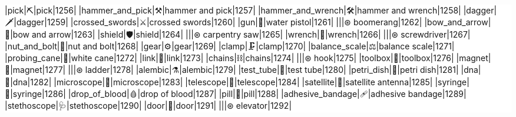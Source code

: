 |pick|:pick:|pick|1256|
|hammer_and_pick|:hammer_and_pick:|hammer and pick|1257|
|hammer_and_wrench|:hammer_and_wrench:|hammer and wrench|1258|
|dagger|:dagger:|dagger|1259|
|crossed_swords|:crossed_swords:|crossed swords|1260|
|gun|:gun:|water pistol|1261|
|||⊛ boomerang|1262|
|bow_and_arrow|:bow_and_arrow:|bow and arrow|1263|
|shield|:shield:|shield|1264|
|||⊛ carpentry saw|1265|
|wrench|:wrench:|wrench|1266|
|||⊛ screwdriver|1267|
|nut_and_bolt|:nut_and_bolt:|nut and bolt|1268|
|gear|:gear:|gear|1269|
|clamp|:clamp:|clamp|1270|
|balance_scale|:balance_scale:|balance scale|1271|
|probing_cane|:probing_cane:|white cane|1272|
|link|:link:|link|1273|
|chains|:chains:|chains|1274|
|||⊛ hook|1275|
|toolbox|:toolbox:|toolbox|1276|
|magnet|:magnet:|magnet|1277|
|||⊛ ladder|1278|
|alembic|:alembic:|alembic|1279|
|test_tube|:test_tube:|test tube|1280|
|petri_dish|:petri_dish:|petri dish|1281|
|dna|:dna:|dna|1282|
|microscope|:microscope:|microscope|1283|
|telescope|:telescope:|telescope|1284|
|satellite|:satellite:|satellite antenna|1285|
|syringe|:syringe:|syringe|1286|
|drop_of_blood|:drop_of_blood:|drop of blood|1287|
|pill|:pill:|pill|1288|
|adhesive_bandage|:adhesive_bandage:|adhesive bandage|1289|
|stethoscope|:stethoscope:|stethoscope|1290|
|door|:door:|door|1291|
|||⊛ elevator|1292|